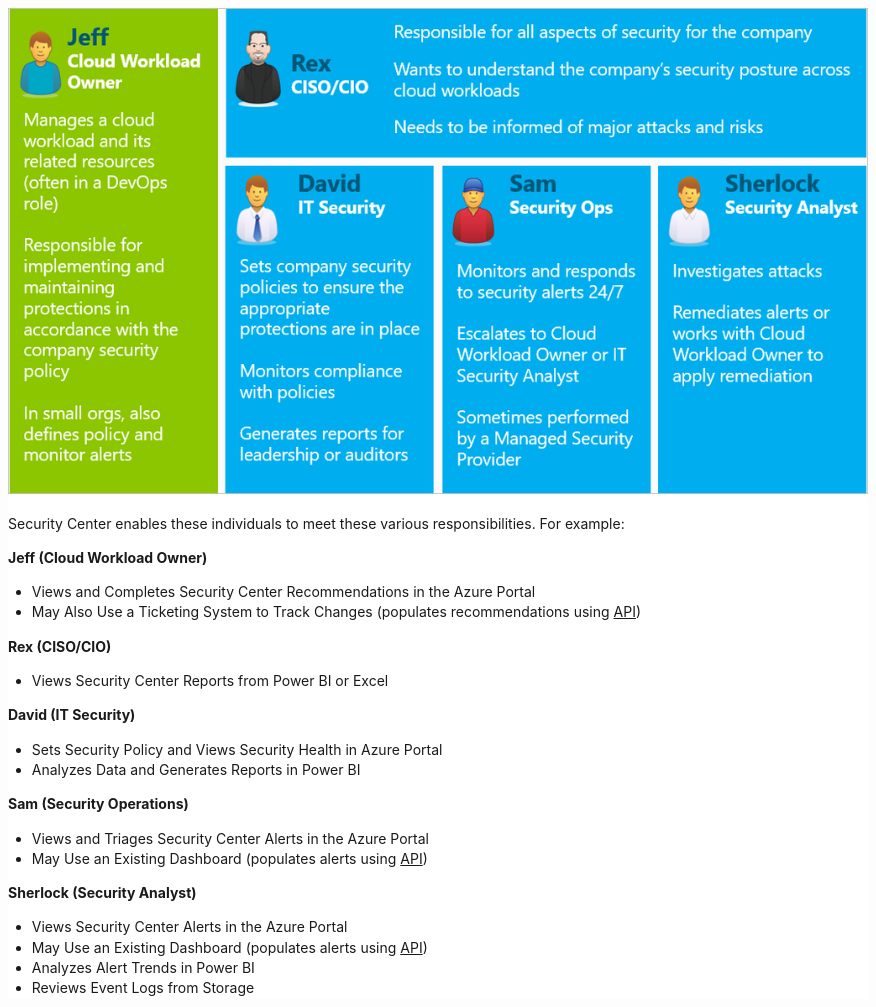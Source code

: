![Roles](./media/security-center-planning-and-operations-guide/security-center-planning-and-operations-guide-fig01.png)

Security Center enables these individuals to meet these various responsibilities. For example:

**Jeff (Cloud Workload Owner)**

- Views and Completes Security Center Recommendations in the Azure Portal
- May Also Use a Ticketing System to Track Changes (populates recommendations using [API](https://msdn.microsoft.com/library/mt704034.aspx))

**Rex (CISO/CIO)**

- Views Security Center Reports from Power BI or Excel

**David (IT Security)**

- Sets Security Policy and Views Security Health in Azure Portal
- Analyzes Data and Generates Reports in Power BI

**Sam (Security Operations)**

- Views and Triages Security Center Alerts in the Azure Portal
- May Use an Existing Dashboard (populates alerts using [API](https://msdn.microsoft.com/library/mt704034.aspx))

**Sherlock (Security Analyst)**

- Views Security Center Alerts in the Azure Portal
- May Use an Existing Dashboard (populates alerts using [API](https://msdn.microsoft.com/library/mt704034.aspx))
- Analyzes Alert Trends in Power BI
- Reviews Event Logs from Storage
